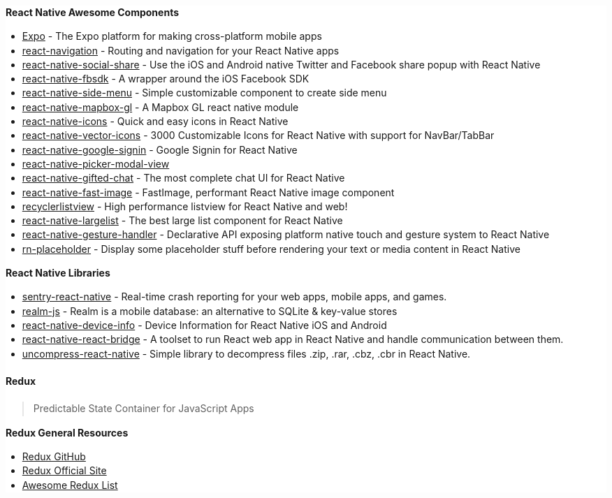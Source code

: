 **React Native Awesome Components**

- [Expo](https://expo.io/) - The Expo platform for making cross-platform mobile apps
- [react-navigation](https://reactnavigation.org/) - Routing and navigation for your React Native apps
- [react-native-social-share](https://github.com/doefler/react-native-social-share) - Use the iOS and Android native Twitter and Facebook share popup with React Native
- [react-native-fbsdk](https://github.com/facebook/react-native-fbsdk) - A wrapper around the iOS Facebook SDK
- [react-native-side-menu](https://github.com/Kureev/react-native-side-menu) - Simple customizable component to create side menu
- [react-native-mapbox-gl](https://github.com/mapbox/react-native-mapbox-gl) - A Mapbox GL react native module
- [react-native-icons](https://github.com/corymsmith/react-native-icons) - Quick and easy icons in React Native
- [react-native-vector-icons](https://github.com/oblador/react-native-vector-icons) - 3000 Customizable Icons for React Native with support for NavBar/TabBar
- [react-native-google-signin](https://github.com/apptailor/react-native-google-signin) - Google Signin for React Native
- [react-native-picker-modal-view](https://github.com/pankod/react-native-picker-modal-view)
- [react-native-gifted-chat](https://github.com/FaridSafi/react-native-gifted-chat) - The most complete chat UI for React Native
- [react-native-fast-image](https://github.com/DylanVann/react-native-fast-image) - FastImage, performant React Native image component
- [recyclerlistview](https://github.com/Flipkart/recyclerlistview) - High performance listview for React Native and web!
- [react-native-largelist](https://github.com/bolan9999/react-native-largelist) - The best large list component for React Native
- [react-native-gesture-handler](https://github.com/software-mansion/react-native-gesture-handler) - Declarative API exposing platform native touch and gesture system to React Native
- [rn-placeholder](https://github.com/mfrachet/rn-placeholder) - Display some placeholder stuff before rendering your text or media content in React Native

**React Native Libraries**

- [sentry-react-native](https://github.com/getsentry/sentry-react-native) - Real-time crash reporting for your web apps, mobile apps, and games.
- [realm-js](https://github.com/realm/realm-js) - Realm is a mobile database: an alternative to SQLite & key-value stores
- [react-native-device-info](https://github.com/react-native-community/react-native-device-info) - Device Information for React Native iOS and Android
- [react-native-react-bridge](https://github.com/inokawa/react-native-react-bridge) - A toolset to run React web app in React Native and handle communication between them.
- [uncompress-react-native](https://github.com/didisouzacosta/uncompress-react-native) - Simple library to decompress files .zip, .rar, .cbz, .cbr in React Native.

#### Redux

> Predictable State Container for JavaScript Apps

**Redux General Resources**

- [Redux GitHub](https://github.com/reduxjs/redux)
- [Redux Official Site](http://redux.js.org/)
- [Awesome Redux List](https://github.com/xgrommx/awesome-redux)
